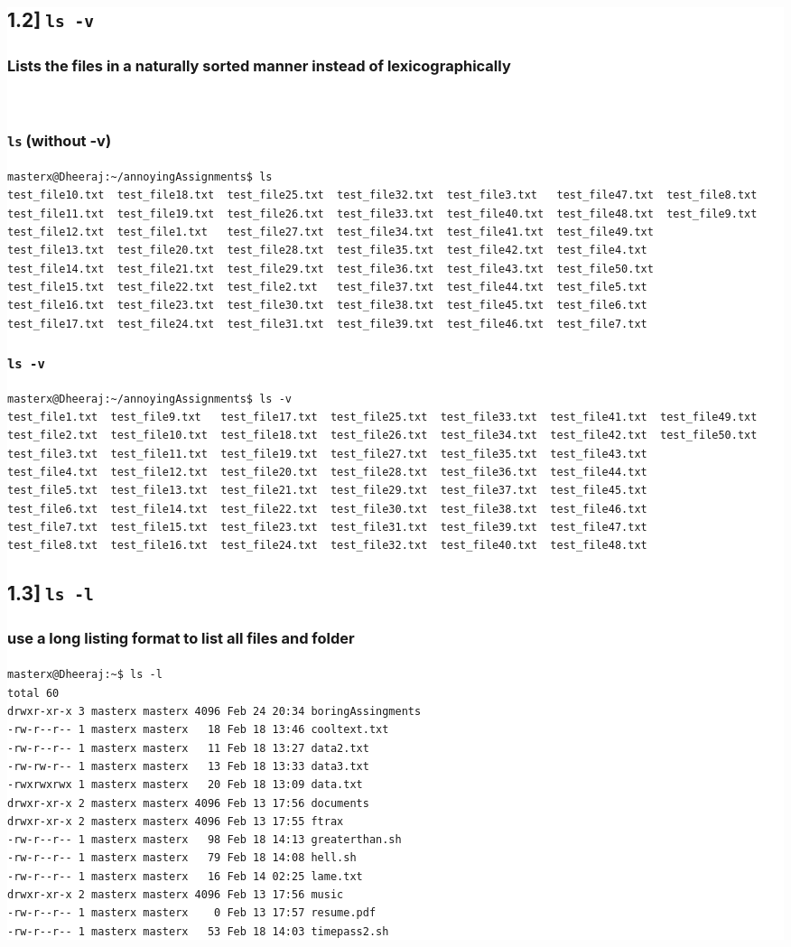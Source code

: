 

## 1.2] `ls -v`

### Lists the files in a naturally sorted manner instead of lexicographically 

<br>

### `ls` (without -v) 


```
masterx@Dheeraj:~/annoyingAssignments$ ls
test_file10.txt  test_file18.txt  test_file25.txt  test_file32.txt  test_file3.txt   test_file47.txt  test_file8.txt
test_file11.txt  test_file19.txt  test_file26.txt  test_file33.txt  test_file40.txt  test_file48.txt  test_file9.txt
test_file12.txt  test_file1.txt   test_file27.txt  test_file34.txt  test_file41.txt  test_file49.txt
test_file13.txt  test_file20.txt  test_file28.txt  test_file35.txt  test_file42.txt  test_file4.txt
test_file14.txt  test_file21.txt  test_file29.txt  test_file36.txt  test_file43.txt  test_file50.txt
test_file15.txt  test_file22.txt  test_file2.txt   test_file37.txt  test_file44.txt  test_file5.txt
test_file16.txt  test_file23.txt  test_file30.txt  test_file38.txt  test_file45.txt  test_file6.txt
test_file17.txt  test_file24.txt  test_file31.txt  test_file39.txt  test_file46.txt  test_file7.txt
```


### `ls -v`

```
masterx@Dheeraj:~/annoyingAssignments$ ls -v
test_file1.txt  test_file9.txt   test_file17.txt  test_file25.txt  test_file33.txt  test_file41.txt  test_file49.txt
test_file2.txt  test_file10.txt  test_file18.txt  test_file26.txt  test_file34.txt  test_file42.txt  test_file50.txt
test_file3.txt  test_file11.txt  test_file19.txt  test_file27.txt  test_file35.txt  test_file43.txt
test_file4.txt  test_file12.txt  test_file20.txt  test_file28.txt  test_file36.txt  test_file44.txt
test_file5.txt  test_file13.txt  test_file21.txt  test_file29.txt  test_file37.txt  test_file45.txt
test_file6.txt  test_file14.txt  test_file22.txt  test_file30.txt  test_file38.txt  test_file46.txt
test_file7.txt  test_file15.txt  test_file23.txt  test_file31.txt  test_file39.txt  test_file47.txt
test_file8.txt  test_file16.txt  test_file24.txt  test_file32.txt  test_file40.txt  test_file48.txt
```


## 1.3] `ls -l`
### use a long listing format to list all files and folder 
 

```
masterx@Dheeraj:~$ ls -l
total 60
drwxr-xr-x 3 masterx masterx 4096 Feb 24 20:34 boringAssingments
-rw-r--r-- 1 masterx masterx   18 Feb 18 13:46 cooltext.txt
-rw-r--r-- 1 masterx masterx   11 Feb 18 13:27 data2.txt
-rw-rw-r-- 1 masterx masterx   13 Feb 18 13:33 data3.txt
-rwxrwxrwx 1 masterx masterx   20 Feb 18 13:09 data.txt
drwxr-xr-x 2 masterx masterx 4096 Feb 13 17:56 documents
drwxr-xr-x 2 masterx masterx 4096 Feb 13 17:55 ftrax
-rw-r--r-- 1 masterx masterx   98 Feb 18 14:13 greaterthan.sh
-rw-r--r-- 1 masterx masterx   79 Feb 18 14:08 hell.sh
-rw-r--r-- 1 masterx masterx   16 Feb 14 02:25 lame.txt
drwxr-xr-x 2 masterx masterx 4096 Feb 13 17:56 music
-rw-r--r-- 1 masterx masterx    0 Feb 13 17:57 resume.pdf
-rw-r--r-- 1 masterx masterx   53 Feb 18 14:03 timepass2.sh
```